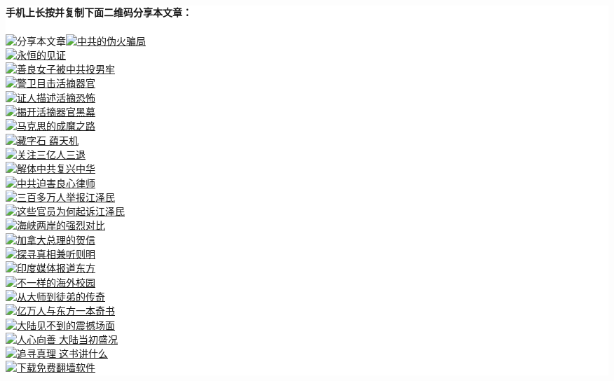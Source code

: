 <strong>手机上长按并复制下面二维码分享本文章：</strong><br><br><img src="https://quickchart.io/qr?size=256&text=https://github.com/1992513/djy/blob/master/gb/25/7/6/n14545965.md%231" title="分享本文章"></td><td VALIGN=TOP><a href="https://github.com/1992513/djy/blob/master/gb/16/1/21/n4622075.md?dfh#1" target="_blank"><img src="https://raw.githubusercontent.com/1992513/djy/master/gb/300/wei-f1.jpg" title="中共的伪火骗局"  alt="中共的伪火骗局"></a><br><a href="https://github.com/1992513/www/blob/master/README.md?dfh#9" target="_blank"><img src="https://raw.githubusercontent.com/1992513/djy/master/gb/300/yong-h.jpg" title="永恒的见证"  alt="永恒的见证"></a><br><a href="https://github.com/1992513/djy/blob/master/gb/13/9/29/n3974789.md?dfh#1" target="_blank"><img src="https://raw.githubusercontent.com/1992513/djy/master/gb/300/shang-lnz.jpg" title="善良女子被中共投男牢"  alt="善良女子被中共投男牢"></a><br><a href="https://github.com/1992513/djy/blob/master/gb/16/3/16/n4663449.md?dfh#1" target="_blank"><img src="https://raw.githubusercontent.com/1992513/djy/master/gb/300/huo-z3.jpg" title="警卫目击活摘器官"  alt="警卫目击活摘器官"></a><br><a href="https://github.com/1992513/djy/blob/master/gb/16/8/7/n8177641.md?dfh#1" target="_blank"><img src="https://raw.githubusercontent.com/1992513/djy/master/gb/300/huo-z4.jpg" title="证人描述活摘恐怖"  alt="证人描述活摘恐怖"></a><br><a href="https://github.com/1992513/djy/blob/master/gb/10/4/19/n2881569.md?dfh#1" target="_blank"><img src="https://raw.githubusercontent.com/1992513/djy/master/gb/300/huo-z1.jpg" title="揭开活摘器官黑幕"  alt="揭开活摘器官黑幕"></a><br><a href="https://github.com/1992513/djy/blob/master/gb/10/11/7/n3077476.md?dfh#1" target="_blank"><img src="https://raw.githubusercontent.com/1992513/djy/master/gb/300/ma-ks.jpg" title="马克思的成魔之路"  alt="马克思的成魔之路"></a><br><a href="https://github.com/1992513/djy/blob/master/gb/14/6/9/n4173977.md?dfh#1" target="_blank"><img src="https://raw.githubusercontent.com/1992513/djy/master/gb/300/chang-zs.jpg" title="藏字石 蕴天机"  alt="藏字石 蕴天机"></a><br><a href="https://github.com/1992513/djy/blob/master/gb/18/5/10/n10381511.md?dfh#1" target="_blank"><img src="https://raw.githubusercontent.com/1992513/djy/master/gb/300/st1.jpg" title="关注三亿人三退"  alt="关注三亿人三退"></a><br><a href="https://github.com/1992513/djy/blob/master/gb/18/3/21/n10237682.md?dfh#1" target="_blank"><img src="https://raw.githubusercontent.com/1992513/djy/master/gb/300/jie-t.jpg" title="解体中共复兴中华"  alt="解体中共复兴中华"></a><br><a href="https://github.com/1992513/djy/blob/master/gb/9/2/9/n2422991.md?dfh#1" target="_blank"><img src="https://raw.githubusercontent.com/1992513/djy/master/gb/300/gao-zs.jpg" title="中共迫害良心律师"  alt="中共迫害良心律师"></a><br><a href="https://github.com/1992513/djy/blob/master/gb/18/12/9/n10900044.md?dfh#1" target="_blank"><img src="https://raw.githubusercontent.com/1992513/djy/master/gb/300/sj1.jpg" title="三百多万人举报江泽民"  alt="三百多万人举报江泽民"></a><br><a href="https://github.com/1992513/djy/blob/master/gb/18/8/28/n10672014.md?dfh#1" target="_blank"><img src="https://raw.githubusercontent.com/1992513/djy/master/gb/300/sj2.jpg" title="这些官员为何起诉江泽民"  alt="这些官员为何起诉江泽民"></a><br><a href="https://github.com/1992513/djy/blob/master/gb/8/12/18/n2367165.md?dfh#1" target="_blank"><img src="https://raw.githubusercontent.com/1992513/djy/master/gb/300/liangan.jpg" title="海峡两岸的强烈对比"  alt="海峡两岸的强烈对比"></a><br><a href="https://github.com/1992513/djy/blob/master/gb/15/12/10/n4593139.md?dfh#1" target="_blank"><img src="https://raw.githubusercontent.com/1992513/djy/master/gb/300/jia-ndzl.jpg" title="加拿大总理的贺信"  alt="加拿大总理的贺信"></a><br><a href="https://github.com/1992513/djy/blob/master/gb/11/6/17/n3289382.md?dfh#1" target="_blank"><img src="https://raw.githubusercontent.com/1992513/djy/master/gb/300/xiao-wd.jpg" title="探寻真相兼听则明"  alt="探寻真相兼听则明"></a><br><a href="https://github.com/1992513/djy/blob/master/gb/18/10/27/n10812623.md?dfh#1" target="_blank"><img src="https://raw.githubusercontent.com/1992513/djy/master/gb/300/yindu.jpg" title="印度媒体报道东方"  alt="印度媒体报道东方"></a><br><a href="https://github.com/1992513/djy/blob/master/gb/18/6/9/n10469652.md?dfh#1" target="_blank"><img src="https://raw.githubusercontent.com/1992513/djy/master/gb/300/xie-j.jpg" title="不一样的海外校园"  alt="不一样的海外校园"></a><br><a href="https://github.com/1992513/djy/blob/master/gb/7/4/5/n1669415.md?dfh#1" target="_blank"><img src="https://raw.githubusercontent.com/1992513/djy/master/gb/300/li-up.jpg" title="从大师到徒弟的传奇"  alt="从大师到徒弟的传奇"></a><br><a href="https://github.com/1992513/djy/blob/master/gb/17/5/26/n9191512.md?dfh#1" target="_blank"><img src="https://raw.githubusercontent.com/1992513/djy/master/gb/300/zfl2.jpg" title="亿万人与东方一本奇书"  alt="亿万人与东方一本奇书"></a><br><a href="https://github.com/1992513/djy/blob/master/gb/13/11/27/n4020290.md?dfh#1" target="_blank"><img src="https://raw.githubusercontent.com/1992513/djy/master/gb/300/zhen-h.jpg" title="大陆见不到的震撼场面"  alt="大陆见不到的震撼场面"></a><br><a href="https://github.com/1992513/djy/blob/master/gb/15/7/17/n4482910.md?dfh#1" target="_blank"><img src="https://raw.githubusercontent.com/1992513/djy/master/gb/300/dalu-sk.jpg" title="人心向善 大陆当初盛况"  alt="人心向善 大陆当初盛况"></a><br><a href="https://github.com/1992513/djy/blob/master/gb/19/1/5/n10955468.md?dfh#1" target="_blank"><img src="https://raw.githubusercontent.com/1992513/djy/master/gb/300/zfl1.jpg" title="追寻真理 这书讲什么"  alt="追寻真理 这书讲什么"></a><br><a href="https://github.com/1992513/www/blob/master/README.md?dfh#1" target="_blank"><img src="https://raw.githubusercontent.com/1992513/djy/master/gb/300/fq1.jpg" title="下载免费翻墙软件"  alt="下载免费翻墙软件"></a><br></td></tr></table>
